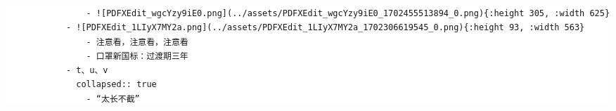 					- ![PDFXEdit_wgcYzy9iE0.png](../assets/PDFXEdit_wgcYzy9iE0_1702455513894_0.png){:height 305, :width 625}
				- ![PDFXEdit_1LIyX7MY2a.png](../assets/PDFXEdit_1LIyX7MY2a_1702306619545_0.png){:height 93, :width 563}
					- 注意看，注意看，注意看
					- 口罩新国标：过渡期三年
				- t、u、v
				  collapsed:: true
					- “太长不截”